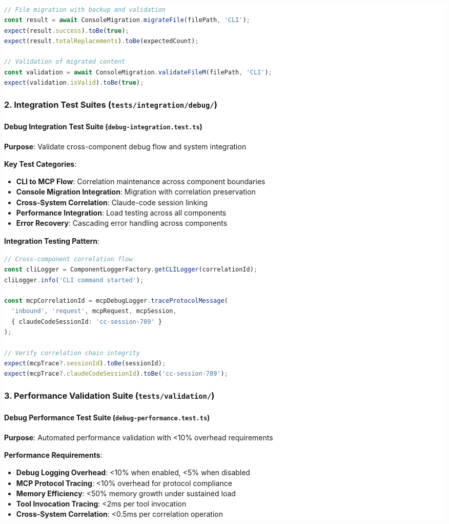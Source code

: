 ```typescript
// File migration with backup and validation
const result = await ConsoleMigration.migrateFile(filePath, 'CLI');
expect(result.success).toBe(true);
expect(result.totalReplacements).toBe(expectedCount);

// Validation of migrated content
const validation = await ConsoleMigration.validateFileM(filePath, 'CLI');
expect(validation.isValid).toBe(true);
```

### 2. Integration Test Suites (`tests/integration/debug/`)

#### Debug Integration Test Suite (`debug-integration.test.ts`)

**Purpose**: Validate cross-component debug flow and system integration

**Key Test Categories**:

- **CLI to MCP Flow**: Correlation maintenance across component boundaries
- **Console Migration Integration**: Migration with correlation preservation
- **Cross-System Correlation**: Claude-code session linking
- **Performance Integration**: Load testing across all components
- **Error Recovery**: Cascading error handling across components

**Integration Testing Pattern**:

```typescript
// Cross-component correlation flow
const cliLogger = ComponentLoggerFactory.getCLILogger(correlationId);
cliLogger.info('CLI command started');

const mcpCorrelationId = mcpDebugLogger.traceProtocolMessage(
  'inbound', 'request', mcpRequest, mcpSession,
  { claudeCodeSessionId: 'cc-session-789' }
);

// Verify correlation chain integrity
expect(mcpTrace?.sessionId).toBe(sessionId);
expect(mcpTrace?.claudeCodeSessionId).toBe('cc-session-789');
```

### 3. Performance Validation Suite (`tests/validation/`)

#### Debug Performance Test Suite (`debug-performance.test.ts`)

**Purpose**: Automated performance validation with <10% overhead requirements

**Performance Requirements**:

- **Debug Logging Overhead**: <10% when enabled, <5% when disabled
- **MCP Protocol Tracing**: <10% overhead for protocol compliance
- **Memory Efficiency**: <50% memory growth under sustained load
- **Tool Invocation Tracing**: <2ms per tool invocation
- **Cross-System Correlation**: <0.5ms per correlation operation
